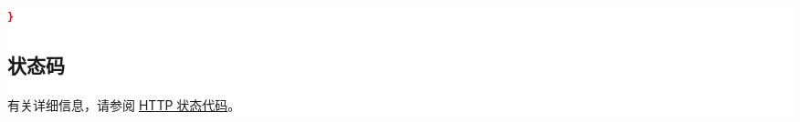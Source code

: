 ```json
}
```

## <a name="code"></code> 状态码

有关详细信息，请参阅 [HTTP 状态代码](./agora_chat_status_code?platform=RESTful)。